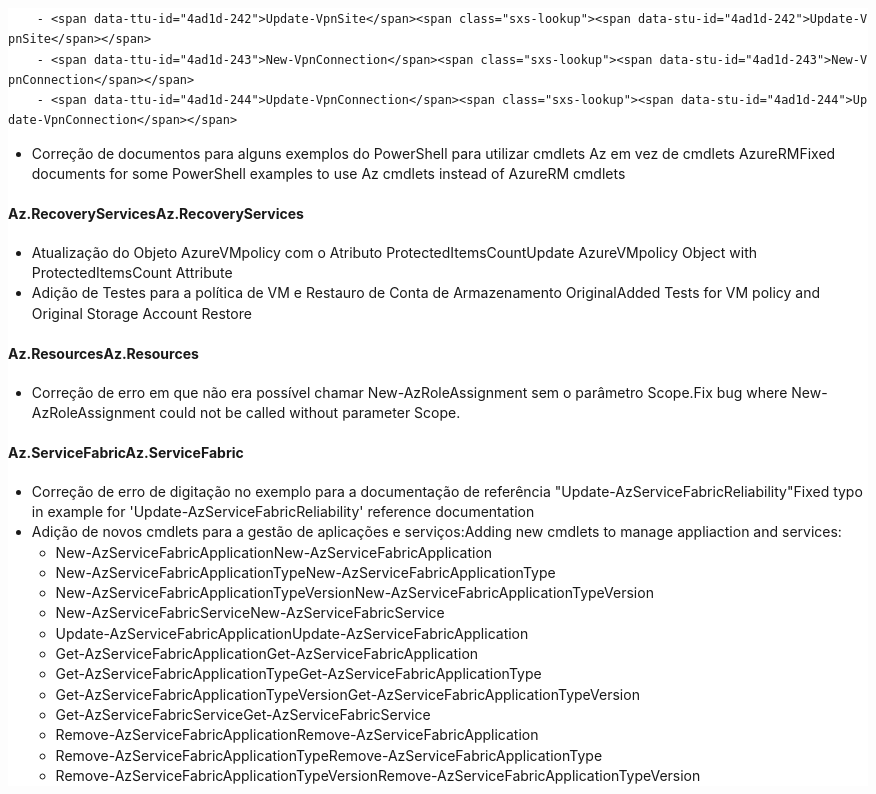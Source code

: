         - <span data-ttu-id="4ad1d-242">Update-VpnSite</span><span class="sxs-lookup"><span data-stu-id="4ad1d-242">Update-VpnSite</span></span>
        - <span data-ttu-id="4ad1d-243">New-VpnConnection</span><span class="sxs-lookup"><span data-stu-id="4ad1d-243">New-VpnConnection</span></span>
        - <span data-ttu-id="4ad1d-244">Update-VpnConnection</span><span class="sxs-lookup"><span data-stu-id="4ad1d-244">Update-VpnConnection</span></span>
* <span data-ttu-id="4ad1d-245">Correção de documentos para alguns exemplos do PowerShell para utilizar cmdlets Az em vez de cmdlets AzureRM</span><span class="sxs-lookup"><span data-stu-id="4ad1d-245">Fixed documents for some PowerShell examples to use Az cmdlets instead of AzureRM cmdlets</span></span>

#### <a name="azrecoveryservices"></a><span data-ttu-id="4ad1d-246">Az.RecoveryServices</span><span class="sxs-lookup"><span data-stu-id="4ad1d-246">Az.RecoveryServices</span></span>
* <span data-ttu-id="4ad1d-247">Atualização do Objeto AzureVMpolicy com o Atributo ProtectedItemsCount</span><span class="sxs-lookup"><span data-stu-id="4ad1d-247">Update AzureVMpolicy Object with ProtectedItemsCount Attribute</span></span>
* <span data-ttu-id="4ad1d-248">Adição de Testes para a política de VM e Restauro de Conta de Armazenamento Original</span><span class="sxs-lookup"><span data-stu-id="4ad1d-248">Added Tests for VM policy and Original Storage Account Restore</span></span>

#### <a name="azresources"></a><span data-ttu-id="4ad1d-249">Az.Resources</span><span class="sxs-lookup"><span data-stu-id="4ad1d-249">Az.Resources</span></span>
* <span data-ttu-id="4ad1d-250">Correção de erro em que não era possível chamar New-AzRoleAssignment sem o parâmetro Scope.</span><span class="sxs-lookup"><span data-stu-id="4ad1d-250">Fix bug where New-AzRoleAssignment could not be called without parameter Scope.</span></span>

#### <a name="azservicefabric"></a><span data-ttu-id="4ad1d-251">Az.ServiceFabric</span><span class="sxs-lookup"><span data-stu-id="4ad1d-251">Az.ServiceFabric</span></span>
* <span data-ttu-id="4ad1d-252">Correção de erro de digitação no exemplo para a documentação de referência "Update-AzServiceFabricReliability"</span><span class="sxs-lookup"><span data-stu-id="4ad1d-252">Fixed typo in example for 'Update-AzServiceFabricReliability' reference documentation</span></span>
* <span data-ttu-id="4ad1d-253">Adição de novos cmdlets para a gestão de aplicações e serviços:</span><span class="sxs-lookup"><span data-stu-id="4ad1d-253">Adding new cmdlets to manage appliaction and services:</span></span>
    - <span data-ttu-id="4ad1d-254">New-AzServiceFabricApplication</span><span class="sxs-lookup"><span data-stu-id="4ad1d-254">New-AzServiceFabricApplication</span></span>
    - <span data-ttu-id="4ad1d-255">New-AzServiceFabricApplicationType</span><span class="sxs-lookup"><span data-stu-id="4ad1d-255">New-AzServiceFabricApplicationType</span></span>
    - <span data-ttu-id="4ad1d-256">New-AzServiceFabricApplicationTypeVersion</span><span class="sxs-lookup"><span data-stu-id="4ad1d-256">New-AzServiceFabricApplicationTypeVersion</span></span>
    - <span data-ttu-id="4ad1d-257">New-AzServiceFabricService</span><span class="sxs-lookup"><span data-stu-id="4ad1d-257">New-AzServiceFabricService</span></span>
    - <span data-ttu-id="4ad1d-258">Update-AzServiceFabricApplication</span><span class="sxs-lookup"><span data-stu-id="4ad1d-258">Update-AzServiceFabricApplication</span></span>
    - <span data-ttu-id="4ad1d-259">Get-AzServiceFabricApplication</span><span class="sxs-lookup"><span data-stu-id="4ad1d-259">Get-AzServiceFabricApplication</span></span>
    - <span data-ttu-id="4ad1d-260">Get-AzServiceFabricApplicationType</span><span class="sxs-lookup"><span data-stu-id="4ad1d-260">Get-AzServiceFabricApplicationType</span></span>
    - <span data-ttu-id="4ad1d-261">Get-AzServiceFabricApplicationTypeVersion</span><span class="sxs-lookup"><span data-stu-id="4ad1d-261">Get-AzServiceFabricApplicationTypeVersion</span></span>
    - <span data-ttu-id="4ad1d-262">Get-AzServiceFabricService</span><span class="sxs-lookup"><span data-stu-id="4ad1d-262">Get-AzServiceFabricService</span></span>
    - <span data-ttu-id="4ad1d-263">Remove-AzServiceFabricApplication</span><span class="sxs-lookup"><span data-stu-id="4ad1d-263">Remove-AzServiceFabricApplication</span></span>
    - <span data-ttu-id="4ad1d-264">Remove-AzServiceFabricApplicationType</span><span class="sxs-lookup"><span data-stu-id="4ad1d-264">Remove-AzServiceFabricApplicationType</span></span>
    - <span data-ttu-id="4ad1d-265">Remove-AzServiceFabricApplicationTypeVersion</span><span class="sxs-lookup"><span data-stu-id="4ad1d-265">Remove-AzServiceFabricApplicationTypeVersion</span></span>